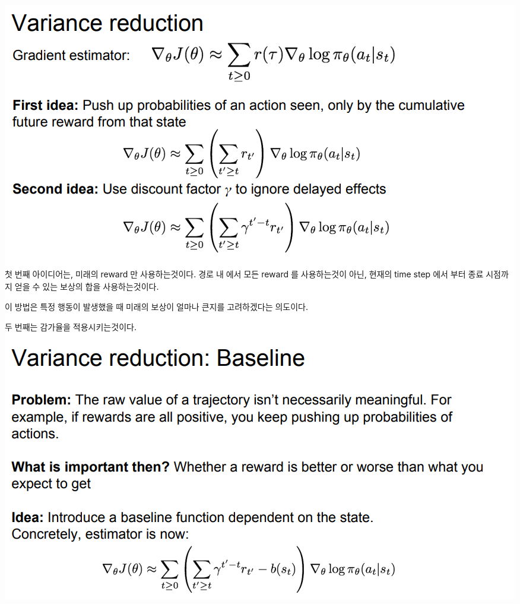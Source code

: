 ![1564156400198](../images/1564156400198.png)

첫 번째 아이디어는, 미래의 reward 만 사용하는것이다. 경로 내 에서 모든 reward 를 사용하는것이 아닌, 현재의 time step 에서 부터 종료 시점까지 얻을 수 있는 보상의 합을 사용하는것이다. 

이 방법은 특정 행동이 발생했을 때 미래의 보상이 얼마나 큰지를 고려하겠다는 의도이다.



두 번째는 감가율을 적용시키는것이다.



![1564156596339](../images/1564156596339.png)
